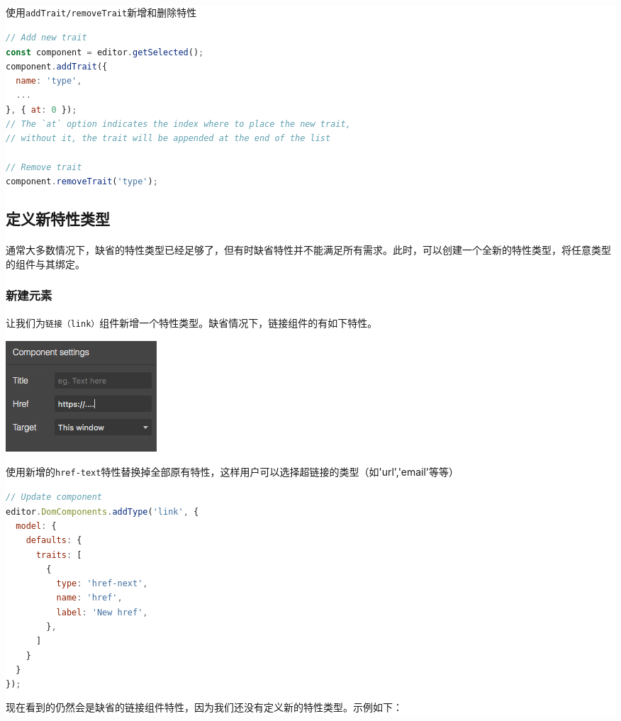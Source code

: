 使用```addTrait/removeTrait```新增和删除特性

```js
// Add new trait
const component = editor.getSelected();
component.addTrait({
  name: 'type',
  ...
}, { at: 0 });
// The `at` option indicates the index where to place the new trait,
// without it, the trait will be appended at the end of the list

// Remove trait
component.removeTrait('type');
```

## 定义新特性类型

通常大多数情况下，缺省的特性类型已经足够了，但有时缺省特性并不能满足所有需求。此时，可以创建一个全新的特性类型，将任意类型的组件与其绑定。

### 新建元素

让我们为```链接（link）```组件新增一个特性类型。缺省情况下，链接组件的有如下特性。

![链接组件的缺省特性](../assets/default-link-comp.jpg)

使用新增的```href-text```特性替换掉全部原有特性，这样用户可以选择超链接的类型（如'url','email'等等）

```js
// Update component
editor.DomComponents.addType('link', {
  model: {
    defaults: {
      traits: [
        {
          type: 'href-next',
          name: 'href',
          label: 'New href',
        },
      ]
    }
  }
});
```

现在看到的仍然会是缺省的链接组件特性，因为我们还没有定义新的特性类型。示例如下：
